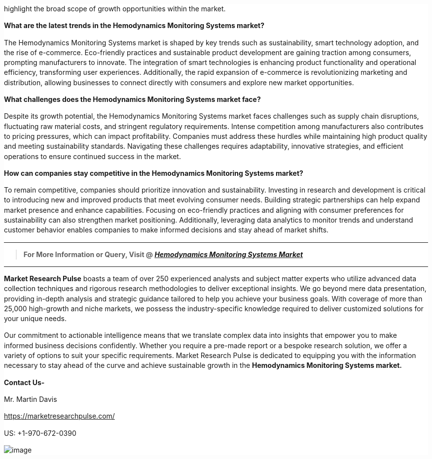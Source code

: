highlight the broad scope of growth opportunities within the market.</p><p><strong>What are the latest trends in the Hemodynamics Monitoring Systems market?</strong></p><p>The Hemodynamics Monitoring Systems market is shaped by key trends such as sustainability, smart technology adoption, and the rise of e-commerce. Eco-friendly practices and sustainable product development are gaining traction among consumers, prompting manufacturers to innovate. The integration of smart technologies is enhancing product functionality and operational efficiency, transforming user experiences. Additionally, the rapid expansion of e-commerce is revolutionizing marketing and distribution, allowing businesses to connect directly with consumers and explore new market opportunities.</p><p><strong>What challenges does the Hemodynamics Monitoring Systems market face?</strong></p><p>Despite its growth potential, the Hemodynamics Monitoring Systems market faces challenges such as supply chain disruptions, fluctuating raw material costs, and stringent regulatory requirements. Intense competition among manufacturers also contributes to pricing pressures, which can impact profitability. Companies must address these hurdles while maintaining high product quality and meeting sustainability standards. Navigating these challenges requires adaptability, innovative strategies, and efficient operations to ensure continued success in the market.</p><p><strong>How can companies stay competitive in the Hemodynamics Monitoring Systems market?</strong></p><p>To remain competitive, companies should prioritize innovation and sustainability. Investing in research and development is critical to introducing new and improved products that meet evolving consumer needs. Building strategic partnerships can help expand market presence and enhance capabilities. Focusing on eco-friendly practices and aligning with consumer preferences for sustainability can also strengthen market positioning. Additionally, leveraging data analytics to monitor trends and understand customer behavior enables companies to make informed decisions and stay ahead of market shifts.</p><hr /><blockquote><p><strong>For More Information or Query, Visit @&nbsp;<em><a href="https://marketresearchpulse.com/report/139434/hemodynamics-monitoring-systems-market?utm_source=Linkedin&utm_medium=0119">Hemodynamics Monitoring Systems Market</a></em></strong></p></blockquote><hr /><p><strong>Market Research Pulse</strong> boasts a team of over 250 experienced analysts and subject matter experts who utilize advanced data collection techniques and rigorous research methodologies to deliver exceptional insights. We go beyond mere data presentation, providing in-depth analysis and strategic guidance tailored to help you achieve your business goals. With coverage of more than 25,000 high-growth and niche markets, we possess the industry-specific knowledge required to deliver customized solutions for your unique needs.</p><p>Our commitment to actionable intelligence means that we translate complex data into insights that empower you to make informed business decisions confidently. Whether you require a pre-made report or a bespoke research solution, we offer a variety of options to suit your specific requirements. Market Research Pulse is dedicated to equipping you with the information necessary to stay ahead of the curve and achieve sustainable growth in the <strong>Hemodynamics Monitoring Systems market.</strong></p><p><strong>Contact Us-</strong></p><p>Mr. Martin Davis</p><p>https://marketresearchpulse.com/</p><p>US: +1-970-672-0390</p>
![image](https://github.com/user-attachments/assets/96283466-b915-4e91-9864-5d3ffd30e78b)
